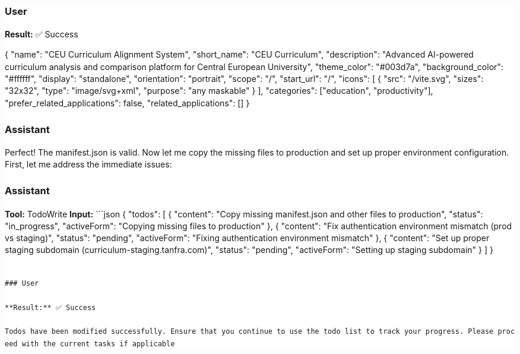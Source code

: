 ### User

**Result:** ✅ Success

{
  "name": "CEU Curriculum Alignment System",
  "short_name": "CEU Curriculum",
  "description": "Advanced AI-powered curriculum analysis and comparison platform for Central European University",
  "theme_color": "#003d7a",
  "background_color": "#ffffff",
  "display": "standalone",
  "orientation": "portrait",
  "scope": "/",
  "start_url": "/",
  "icons": [
    {
      "src": "/vite.svg",
      "sizes": "32x32",
      "type": "image/svg+xml",
      "purpose": "any maskable"
    }
  ],
  "categories": ["education", "productivity"],
  "prefer_related_applications": false,
  "related_applications": []
}

### Assistant

Perfect! The manifest.json is valid. Now let me copy the missing files to production and set up proper environment configuration. First, let me address the immediate issues:

### Assistant

**Tool:** TodoWrite
**Input:** ```json
{
  "todos": [
    {
      "content": "Copy missing manifest.json and other files to production",
      "status": "in_progress",
      "activeForm": "Copying missing files to production"
    },
    {
      "content": "Fix authentication environment mismatch (prod vs staging)",
      "status": "pending",
      "activeForm": "Fixing authentication environment mismatch"
    },
    {
      "content": "Set up proper staging subdomain (curriculum-staging.tanfra.com)",
      "status": "pending",
      "activeForm": "Setting up staging subdomain"
    }
  ]
}
```

### User

**Result:** ✅ Success

Todos have been modified successfully. Ensure that you continue to use the todo list to track your progress. Please proceed with the current tasks if applicable
```